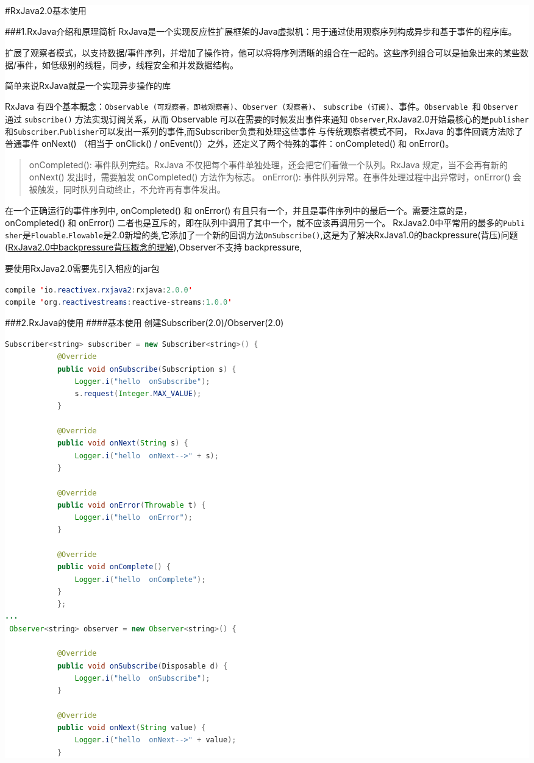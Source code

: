 #RxJava2.0基本使用

###1.RxJava介绍和原理简析
RxJava是一个实现反应性扩展框架的Java虚拟机：用于通过使用观察序列构成异步和基于事件的程序库。

扩展了观察者模式，以支持数据/事件序列，并增加了操作符，他可以将将序列清晰的组合在一起的。这些序列组合可以是抽象出来的某些数据/事件，如低级别的线程，同步，线程安全和并发数据结构。

简单来说RxJava就是一个实现异步操作的库

RxJava 有四个基本概念：`Observable (可观察者，即被观察者)`、`Observer (观察者)`、 `subscribe (订阅)`、事件。`Observable `和 `Observer `通过 `subscribe()` 方法实现订阅关系，从而 Observable 可以在需要的时候发出事件来通知 `Observer`,RxJava2.0开始最核心的是`publisher`和`Subscriber`.`Publisher`可以发出一系列的事件,而Subscriber负责和处理这些事件
与传统观察者模式不同， RxJava 的事件回调方法除了普通事件 onNext() （相当于 onClick() / onEvent()）之外，还定义了两个特殊的事件：onCompleted() 和 onError()。
>onCompleted(): 事件队列完结。RxJava 不仅把每个事件单独处理，还会把它们看做一个队列。RxJava 规定，当不会再有新的 onNext() 发出时，需要触发 onCompleted() 方法作为标志。
onError(): 事件队列异常。在事件处理过程中出异常时，onError() 会被触发，同时队列自动终止，不允许再有事件发出。

在一个正确运行的事件序列中, onCompleted() 和 onError() 有且只有一个，并且是事件序列中的最后一个。需要注意的是，onCompleted() 和 onError() 二者也是互斥的，即在队列中调用了其中一个，就不应该再调用另一个。
RxJava2.0中平常用的最多的`Publisher`是`Flowable`.`Flowable`是2.0新增的类,它添加了一个新的回调方法`OnSubscribe()`,这是为了解决RxJava1.0的backpressure(背压)问题([RxJava2.0中backpressure背压概念的理解](http://blog.csdn.net/jdsjlzx/article/details/52717636)),Observer不支持 backpressure,

要使用RxJava2.0需要先引入相应的jar包
```java
compile 'io.reactivex.rxjava2:rxjava:2.0.0'
compile 'org.reactivestreams:reactive-streams:1.0.0'
```
###2.RxJava的使用
####基本使用
创建Subscriber(2.0)/Observer(2.0)
```java
Subscriber<string> subscriber = new Subscriber<string>() {
            @Override
            public void onSubscribe(Subscription s) {
                Logger.i("hello  onSubscribe");
                s.request(Integer.MAX_VALUE);
            }
 
            @Override
            public void onNext(String s) {
                Logger.i("hello  onNext-->" + s);
            }
 
            @Override
            public void onError(Throwable t) {
                Logger.i("hello  onError");
            }
 
            @Override
            public void onComplete() {
                Logger.i("hello  onComplete");
            }
            };
...        
 Observer<string> observer = new Observer<string>() {
 
            @Override
            public void onSubscribe(Disposable d) {
                Logger.i("hello  onSubscribe");
            }
 
            @Override
            public void onNext(String value) {
                Logger.i("hello  onNext-->" + value);
            }
```